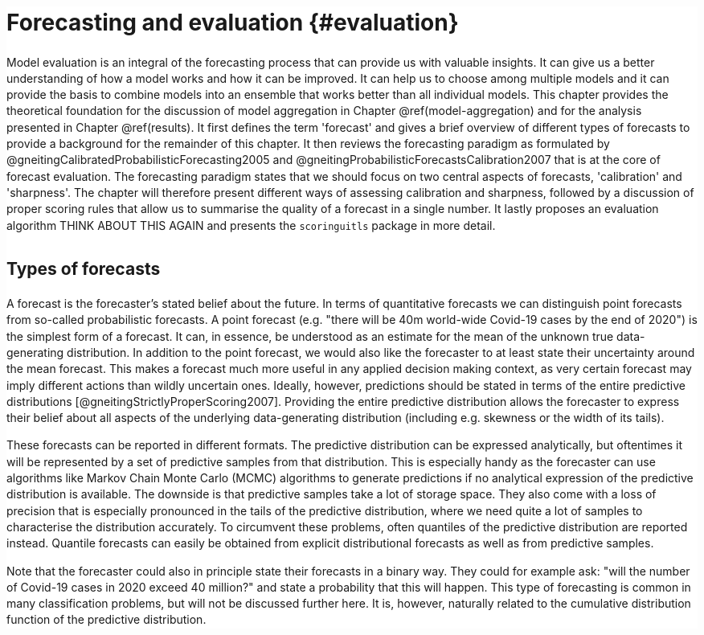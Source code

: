 







# Forecasting and evaluation {#evaluation}

Model evaluation is an integral of the forecasting process that can provide us with valuable insights. It can give us a better understanding of how a model works and how it can be improved. It can help us to choose among multiple models and it can provide the basis to combine models into an ensemble that works better than all individual models. This chapter provides the theoretical foundation for the discussion of model aggregation in Chapter \@ref(model-aggregation) and for the analysis presented in Chapter \@ref(results). It first defines the term 'forecast' and gives a brief overview of different types of forecasts to provide a background for the remainder of this chapter. It then reviews the forecasting paradigm as formulated by @gneitingCalibratedProbabilisticForecasting2005 and @gneitingProbabilisticForecastsCalibration2007 that is at the core of forecast evaluation. The forecasting paradigm states that we should focus on two central aspects of forecasts, 'calibration' and 'sharpness'. The chapter will therefore present different ways of assessing calibration and sharpness, followed by a discussion of proper scoring rules that allow us to summarise the quality of a forecast in a single number. It lastly proposes an evaluation algorithm THINK ABOUT THIS AGAIN and presents the `scoringuitls` package in more detail. 

## Types of forecasts

A forecast is the forecaster’s stated belief about the future. In terms of quantitative forecasts we can distinguish point forecasts from so-called probabilistic forecasts. A point forecast (e.g. "there will be 40m world-wide Covid-19 cases by the end of 2020") is the simplest form of a forecast. It can, in essence, be understood as an estimate for the mean of the unknown true data-generating distribution. In addition to the point forecast, we would also like the forecaster to at least state their uncertainty around the mean forecast. This makes a forecast much more useful in any applied decision making context, as very certain forecast may imply different actions than wildly uncertain ones. Ideally, however, predictions should be stated in terms of the entire predictive distributions [@gneitingStrictlyProperScoring2007]. Providing the entire predictive distribution allows the forecaster to express their belief about all aspects of the underlying data-generating distribution (including e.g. skewness or the width of its tails). 

These forecasts can be reported in different formats. The predictive distribution can be expressed analytically, but oftentimes it will be represented by a set of predictive samples from that distribution. This is especially handy as the forecaster can use algorithms like Markov Chain Monte Carlo (MCMC) algorithms to generate predictions if no analytical expression of the predictive distribution is available. The downside is that predictive samples take a lot of storage space. They also come with a loss of precision that is especially pronounced in the tails of the predictive distribution, where we need quite a lot of samples to characterise the distribution accurately. To circumvent these problems, often quantiles of the predictive distribution are reported instead. Quantile forecasts can easily be obtained from explicit distributional forecasts as well as from predictive samples. 

Note that the forecaster could also in principle state their forecasts in a binary way. They could for example ask: "will the number of Covid-19 cases in 2020 exceed 40 million?" and state a probability that this will happen. This type of forecasting is common in many classification problems, but will not be discussed further here. It is, however, naturally related to the cumulative distribution function of the predictive distribution. 

